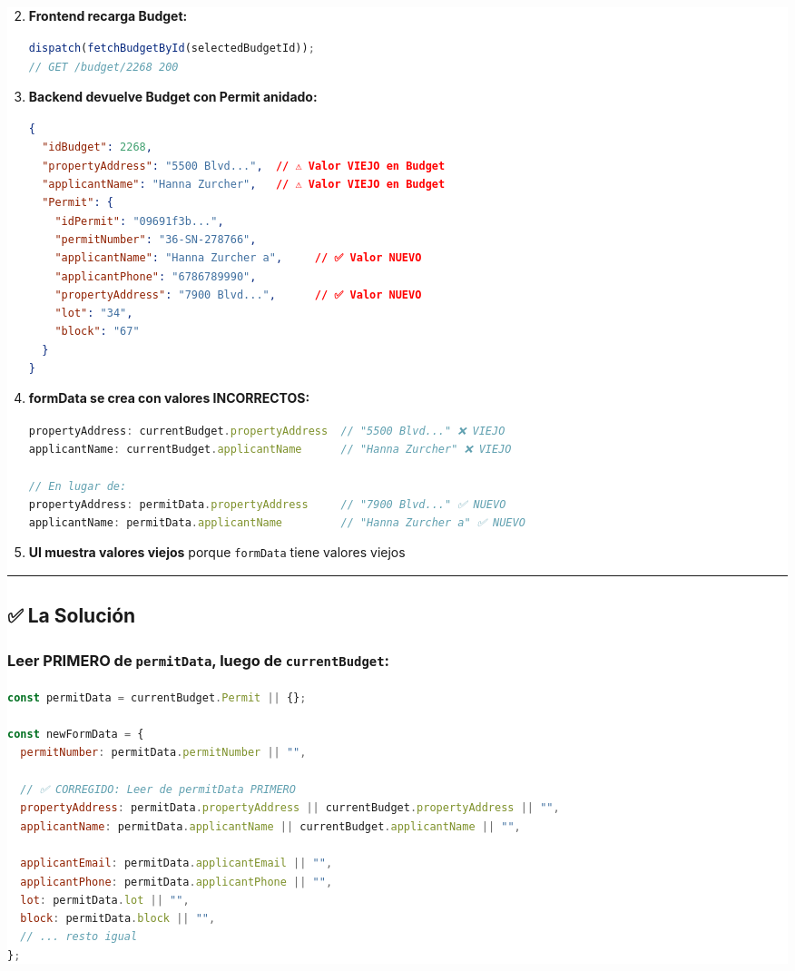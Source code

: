 2. **Frontend recarga Budget:**
   ```javascript
   dispatch(fetchBudgetById(selectedBudgetId));
   // GET /budget/2268 200
   ```

3. **Backend devuelve Budget con Permit anidado:**
   ```json
   {
     "idBudget": 2268,
     "propertyAddress": "5500 Blvd...",  // ⚠️ Valor VIEJO en Budget
     "applicantName": "Hanna Zurcher",   // ⚠️ Valor VIEJO en Budget
     "Permit": {
       "idPermit": "09691f3b...",
       "permitNumber": "36-SN-278766",
       "applicantName": "Hanna Zurcher a",     // ✅ Valor NUEVO
       "applicantPhone": "6786789990",
       "propertyAddress": "7900 Blvd...",      // ✅ Valor NUEVO
       "lot": "34",
       "block": "67"
     }
   }
   ```

4. **formData se crea con valores INCORRECTOS:**
   ```javascript
   propertyAddress: currentBudget.propertyAddress  // "5500 Blvd..." ❌ VIEJO
   applicantName: currentBudget.applicantName      // "Hanna Zurcher" ❌ VIEJO
   
   // En lugar de:
   propertyAddress: permitData.propertyAddress     // "7900 Blvd..." ✅ NUEVO
   applicantName: permitData.applicantName         // "Hanna Zurcher a" ✅ NUEVO
   ```

5. **UI muestra valores viejos** porque `formData` tiene valores viejos

---

## ✅ La Solución

### Leer PRIMERO de `permitData`, luego de `currentBudget`:

```javascript
const permitData = currentBudget.Permit || {};

const newFormData = {
  permitNumber: permitData.permitNumber || "",
  
  // ✅ CORREGIDO: Leer de permitData PRIMERO
  propertyAddress: permitData.propertyAddress || currentBudget.propertyAddress || "",
  applicantName: permitData.applicantName || currentBudget.applicantName || "",
  
  applicantEmail: permitData.applicantEmail || "",
  applicantPhone: permitData.applicantPhone || "",
  lot: permitData.lot || "",
  block: permitData.block || "",
  // ... resto igual
};
```
